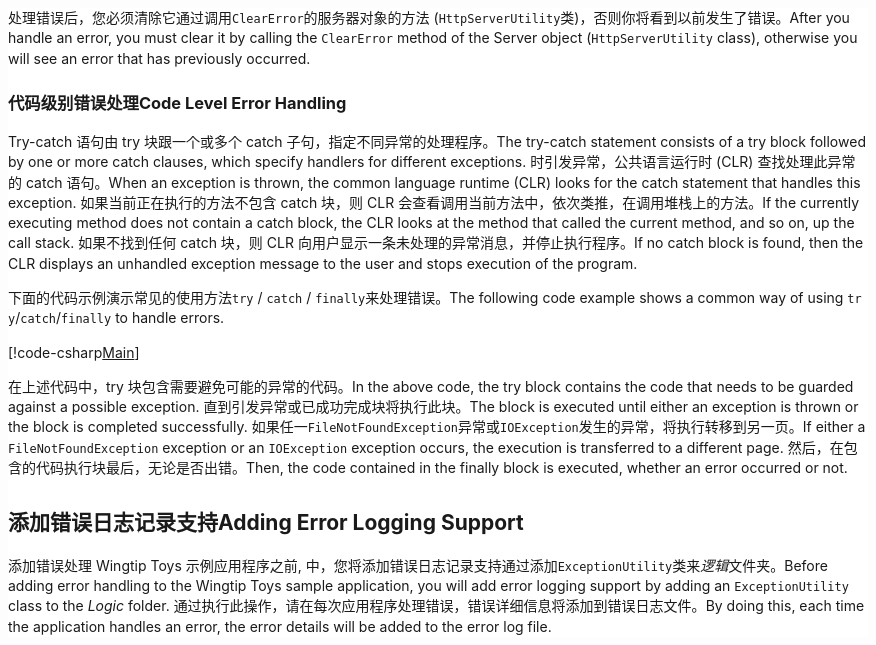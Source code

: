 <span data-ttu-id="e7ac2-159">处理错误后，您必须清除它通过调用`ClearError`的服务器对象的方法 (`HttpServerUtility`类)，否则你将看到以前发生了错误。</span><span class="sxs-lookup"><span data-stu-id="e7ac2-159">After you handle an error, you must clear it by calling the `ClearError` method of the Server object (`HttpServerUtility` class), otherwise you will see an error that has previously occurred.</span></span>

### <a name="code-level-error-handling"></a><span data-ttu-id="e7ac2-160">代码级别错误处理</span><span class="sxs-lookup"><span data-stu-id="e7ac2-160">Code Level Error Handling</span></span>

<span data-ttu-id="e7ac2-161">Try-catch 语句由 try 块跟一个或多个 catch 子句，指定不同异常的处理程序。</span><span class="sxs-lookup"><span data-stu-id="e7ac2-161">The try-catch statement consists of a try block followed by one or more catch clauses, which specify handlers for different exceptions.</span></span> <span data-ttu-id="e7ac2-162">时引发异常，公共语言运行时 (CLR) 查找处理此异常的 catch 语句。</span><span class="sxs-lookup"><span data-stu-id="e7ac2-162">When an exception is thrown, the common language runtime (CLR) looks for the catch statement that handles this exception.</span></span> <span data-ttu-id="e7ac2-163">如果当前正在执行的方法不包含 catch 块，则 CLR 会查看调用当前方法中，依次类推，在调用堆栈上的方法。</span><span class="sxs-lookup"><span data-stu-id="e7ac2-163">If the currently executing method does not contain a catch block, the CLR looks at the method that called the current method, and so on, up the call stack.</span></span> <span data-ttu-id="e7ac2-164">如果不找到任何 catch 块，则 CLR 向用户显示一条未处理的异常消息，并停止执行程序。</span><span class="sxs-lookup"><span data-stu-id="e7ac2-164">If no catch block is found, then the CLR displays an unhandled exception message to the user and stops execution of the program.</span></span>

<span data-ttu-id="e7ac2-165">下面的代码示例演示常见的使用方法`try` / `catch` / `finally`来处理错误。</span><span class="sxs-lookup"><span data-stu-id="e7ac2-165">The following code example shows a common way of using `try`/`catch`/`finally` to handle errors.</span></span>

[!code-csharp[Main](aspnet-error-handling/samples/sample4.cs)]

<span data-ttu-id="e7ac2-166">在上述代码中，try 块包含需要避免可能的异常的代码。</span><span class="sxs-lookup"><span data-stu-id="e7ac2-166">In the above code, the try block contains the code that needs to be guarded against a possible exception.</span></span> <span data-ttu-id="e7ac2-167">直到引发异常或已成功完成块将执行此块。</span><span class="sxs-lookup"><span data-stu-id="e7ac2-167">The block is executed until either an exception is thrown or the block is completed successfully.</span></span> <span data-ttu-id="e7ac2-168">如果任一`FileNotFoundException`异常或`IOException`发生的异常，将执行转移到另一页。</span><span class="sxs-lookup"><span data-stu-id="e7ac2-168">If either a `FileNotFoundException` exception or an `IOException` exception occurs, the execution is transferred to a different page.</span></span> <span data-ttu-id="e7ac2-169">然后，在包含的代码执行块最后，无论是否出错。</span><span class="sxs-lookup"><span data-stu-id="e7ac2-169">Then, the code contained in the finally block is executed, whether an error occurred or not.</span></span>

## <a name="adding-error-logging-support"></a><span data-ttu-id="e7ac2-170">添加错误日志记录支持</span><span class="sxs-lookup"><span data-stu-id="e7ac2-170">Adding Error Logging Support</span></span>

<span data-ttu-id="e7ac2-171">添加错误处理 Wingtip Toys 示例应用程序之前, 中，您将添加错误日志记录支持通过添加`ExceptionUtility`类来*逻辑*文件夹。</span><span class="sxs-lookup"><span data-stu-id="e7ac2-171">Before adding error handling to the Wingtip Toys sample application, you will add error logging support by adding an `ExceptionUtility` class to the *Logic* folder.</span></span> <span data-ttu-id="e7ac2-172">通过执行此操作，请在每次应用程序处理错误，错误详细信息将添加到错误日志文件。</span><span class="sxs-lookup"><span data-stu-id="e7ac2-172">By doing this, each time the application handles an error, the error details will be added to the error log file.</span></span>
